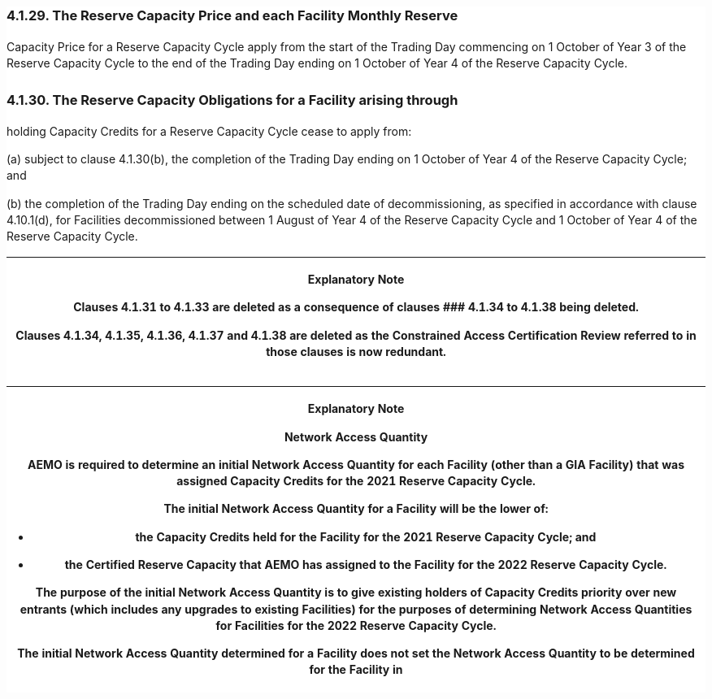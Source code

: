 ### 4.1.29. The Reserve Capacity Price and each Facility Monthly Reserve
Capacity Price for a Reserve Capacity Cycle apply from the start of the
Trading Day commencing on 1 October of Year 3 of the Reserve Capacity
Cycle to the end of the Trading Day ending on 1 October of Year 4 of the
Reserve Capacity Cycle.

### 4.1.30. The Reserve Capacity Obligations for a Facility arising through
holding Capacity Credits for a Reserve Capacity Cycle cease to apply
from:

\(a\) subject to clause 4.1.30(b), the completion of the Trading Day
ending on 1 October of Year 4 of the Reserve Capacity Cycle; and

\(b\) the completion of the Trading Day ending on the scheduled date of
decommissioning, as specified in accordance with clause 4.10.1(d), for
Facilities decommissioned between 1 August of Year 4 of the Reserve
Capacity Cycle and 1 October of Year 4 of the Reserve Capacity Cycle.

<table>
<colgroup>
<col style="width: 100%" />
</colgroup>
<thead>
<tr class="header">
<th><p><strong>Explanatory Note</strong></p>
<p>Clauses 4.1.31 to 4.1.33 are deleted as a consequence of clauses
### 4.1.34 to 4.1.38 being deleted.</p>
<p>Clauses 4.1.34, 4.1.35, 4.1.36, 4.1.37 and 4.1.38 are deleted as the
Constrained Access Certification Review referred to in those clauses is
now redundant.</p></th>
</tr>
</thead>
<tbody>
</tbody>
</table>

<table>
<colgroup>
<col style="width: 100%" />
</colgroup>
<thead>
<tr class="header">
<th><p><strong>Explanatory Note</strong></p>
<p><strong>Network Access Quantity</strong></p>
<p>AEMO is required to determine an initial Network Access Quantity for
each Facility (other than a GIA Facility) that was assigned Capacity
Credits for the 2021 Reserve Capacity Cycle.</p>
<p>The initial Network Access Quantity for a Facility will be the lower
of:</p>
<ul>
<li><p>the Capacity Credits held for the Facility for the 2021 Reserve
Capacity Cycle; and</p></li>
<li><p>the Certified Reserve Capacity that AEMO has assigned to the
Facility for the 2022 Reserve Capacity Cycle.</p></li>
</ul>
<p>The purpose of the initial Network Access Quantity is to give
existing holders of Capacity Credits priority over new entrants (which
includes any upgrades to existing Facilities) for the purposes of
determining Network Access Quantities for Facilities for the 2022
Reserve Capacity Cycle.</p>
<p>The initial Network Access Quantity determined for a Facility does
not set the Network Access Quantity to be determined for the Facility in